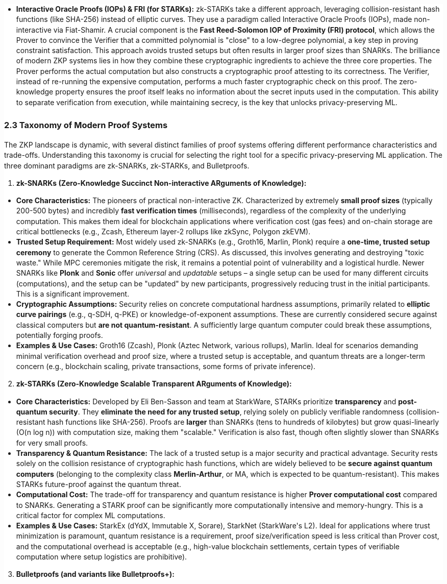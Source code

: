 *   **Interactive Oracle Proofs (IOPs) & FRI (for STARKs):** zk-STARKs take a different approach, leveraging collision-resistant hash functions (like SHA-256) instead of elliptic curves. They use a paradigm called Interactive Oracle Proofs (IOPs), made non-interactive via Fiat-Shamir. A crucial component is the **Fast Reed-Solomon IOP of Proximity (FRI) protocol**, which allows the Prover to convince the Verifier that a committed polynomial is "close" to a low-degree polynomial, a key step in proving constraint satisfaction. This approach avoids trusted setups but often results in larger proof sizes than SNARKs.
The brilliance of modern ZKP systems lies in how they combine these cryptographic ingredients to achieve the three core properties. The Prover performs the actual computation but also constructs a cryptographic proof attesting to its correctness. The Verifier, instead of re-running the expensive computation, performs a much faster cryptographic check on this proof. The zero-knowledge property ensures the proof itself leaks no information about the secret inputs used in the computation. This ability to separate verification from execution, while maintaining secrecy, is the key that unlocks privacy-preserving ML.
### 2.3 Taxonomy of Modern Proof Systems
The ZKP landscape is dynamic, with several distinct families of proof systems offering different performance characteristics and trade-offs. Understanding this taxonomy is crucial for selecting the right tool for a specific privacy-preserving ML application. The three dominant paradigms are zk-SNARKs, zk-STARKs, and Bulletproofs.
1.  **zk-SNARKs (Zero-Knowledge Succinct Non-interactive ARguments of Knowledge):**
*   **Core Characteristics:** The pioneers of practical non-interactive ZK. Characterized by extremely **small proof sizes** (typically 200-500 bytes) and incredibly **fast verification times** (milliseconds), regardless of the complexity of the underlying computation. This makes them ideal for blockchain applications where verification cost (gas fees) and on-chain storage are critical bottlenecks (e.g., Zcash, Ethereum layer-2 rollups like zkSync, Polygon zkEVM).
*   **Trusted Setup Requirement:** Most widely used zk-SNARKs (e.g., Groth16, Marlin, Plonk) require a **one-time, trusted setup ceremony** to generate the Common Reference String (CRS). As discussed, this involves generating and destroying "toxic waste." While MPC ceremonies mitigate the risk, it remains a potential point of vulnerability and a logistical hurdle. Newer SNARKs like **Plonk** and **Sonic** offer *universal* and *updatable* setups – a single setup can be used for many different circuits (computations), and the setup can be "updated" by new participants, progressively reducing trust in the initial participants. This is a significant improvement.
*   **Cryptographic Assumptions:** Security relies on concrete computational hardness assumptions, primarily related to **elliptic curve pairings** (e.g., q-SDH, q-PKE) or knowledge-of-exponent assumptions. These are currently considered secure against classical computers but **are not quantum-resistant**. A sufficiently large quantum computer could break these assumptions, potentially forging proofs.
*   **Examples & Use Cases:** Groth16 (Zcash), Plonk (Aztec Network, various rollups), Marlin. Ideal for scenarios demanding minimal verification overhead and proof size, where a trusted setup is acceptable, and quantum threats are a longer-term concern (e.g., blockchain scaling, private transactions, some forms of private inference).
2.  **zk-STARKs (Zero-Knowledge Scalable Transparent ARguments of Knowledge):**
*   **Core Characteristics:** Developed by Eli Ben-Sasson and team at StarkWare, STARKs prioritize **transparency** and **post-quantum security**. They **eliminate the need for any trusted setup**, relying solely on publicly verifiable randomness (collision-resistant hash functions like SHA-256). Proofs are **larger** than SNARKs (tens to hundreds of kilobytes) but grow quasi-linearly (O(n log n)) with computation size, making them "scalable." Verification is also fast, though often slightly slower than SNARKs for very small proofs.
*   **Transparency & Quantum Resistance:** The lack of a trusted setup is a major security and practical advantage. Security rests solely on the collision resistance of cryptographic hash functions, which are widely believed to be **secure against quantum computers** (belonging to the complexity class **Merlin-Arthur**, or MA, which is expected to be quantum-resistant). This makes STARKs future-proof against the quantum threat.
*   **Computational Cost:** The trade-off for transparency and quantum resistance is higher **Prover computational cost** compared to SNARKs. Generating a STARK proof can be significantly more computationally intensive and memory-hungry. This is a critical factor for complex ML computations.
*   **Examples & Use Cases:** StarkEx (dYdX, Immutable X, Sorare), StarkNet (StarkWare's L2). Ideal for applications where trust minimization is paramount, quantum resistance is a requirement, proof size/verification speed is less critical than Prover cost, and the computational overhead is acceptable (e.g., high-value blockchain settlements, certain types of verifiable computation where setup logistics are prohibitive).
3.  **Bulletproofs (and variants like Bulletproofs+):**